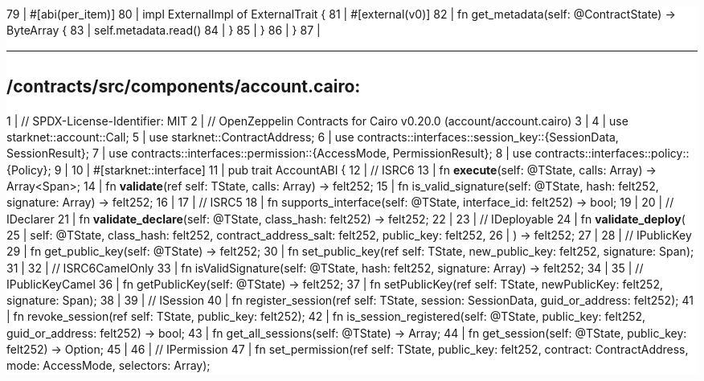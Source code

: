 79 |     #[abi(per_item)]
80 |     impl ExternalImpl of ExternalTrait {
81 |         #[external(v0)]
82 |         fn get_metadata(self: @ContractState) -> ByteArray {
83 |             self.metadata.read()
84 |         }
85 |     }
86 | }
87 | 


--------------------------------------------------------------------------------
/contracts/src/components/account.cairo:
--------------------------------------------------------------------------------
  1 | // SPDX-License-Identifier: MIT
  2 | // OpenZeppelin Contracts for Cairo v0.20.0 (account/account.cairo)
  3 | 
  4 | use starknet::account::Call;
  5 | use starknet::ContractAddress;
  6 | use contracts::interfaces::session_key::{SessionData, SessionResult};
  7 | use contracts::interfaces::permission::{AccessMode, PermissionResult};
  8 | use contracts::interfaces::policy::{Policy};
  9 | 
 10 | #[starknet::interface]
 11 | pub trait AccountABI<TState> {
 12 |     // ISRC6
 13 |     fn __execute__(self: @TState, calls: Array<Call>) -> Array<Span<felt252>>;
 14 |     fn __validate__(ref self: TState, calls: Array<Call>) -> felt252;
 15 |     fn is_valid_signature(self: @TState, hash: felt252, signature: Array<felt252>) -> felt252;
 16 | 
 17 |     // ISRC5
 18 |     fn supports_interface(self: @TState, interface_id: felt252) -> bool;
 19 | 
 20 |     // IDeclarer
 21 |     fn __validate_declare__(self: @TState, class_hash: felt252) -> felt252;
 22 | 
 23 |     // IDeployable
 24 |     fn __validate_deploy__(
 25 |         self: @TState, class_hash: felt252, contract_address_salt: felt252, public_key: felt252,
 26 |     ) -> felt252;
 27 | 
 28 |     // IPublicKey
 29 |     fn get_public_key(self: @TState) -> felt252;
 30 |     fn set_public_key(ref self: TState, new_public_key: felt252, signature: Span<felt252>);
 31 | 
 32 |     // ISRC6CamelOnly
 33 |     fn isValidSignature(self: @TState, hash: felt252, signature: Array<felt252>) -> felt252;
 34 | 
 35 |     // IPublicKeyCamel
 36 |     fn getPublicKey(self: @TState) -> felt252;
 37 |     fn setPublicKey(ref self: TState, newPublicKey: felt252, signature: Span<felt252>);
 38 | 
 39 |     // ISession
 40 |     fn register_session(ref self: TState, session: SessionData, guid_or_address: felt252);
 41 |     fn revoke_session(ref self: TState, public_key: felt252);
 42 |     fn is_session_registered(self: @TState, public_key: felt252, guid_or_address: felt252) -> bool;
 43 |     fn get_all_sessions(self: @TState) -> Array<felt252>;
 44 |     fn get_session(self: @TState, public_key: felt252) -> Option<SessionResult>;
 45 | 
 46 |     // IPermission
 47 |     fn set_permission(ref self: TState, public_key: felt252, contract: ContractAddress, mode: AccessMode, selectors: Array<felt252>);